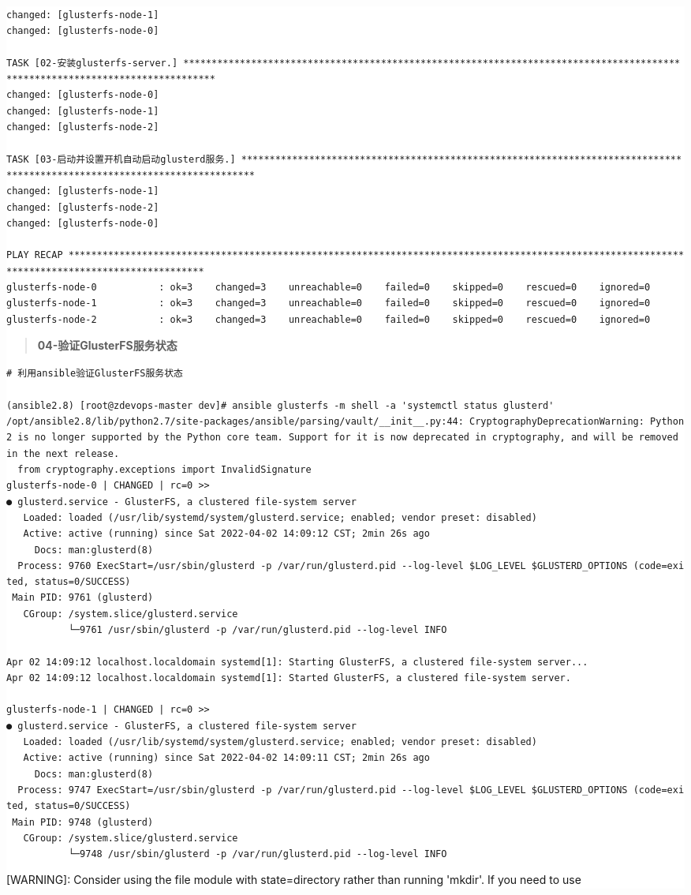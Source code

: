 ```shell
changed: [glusterfs-node-1]
changed: [glusterfs-node-0]

TASK [02-安装glusterfs-server.] *****************************************************************************************************************************
changed: [glusterfs-node-0]
changed: [glusterfs-node-1]
changed: [glusterfs-node-2]

TASK [03-启动并设置开机自动启动glusterd服务.] **************************************************************************************************************************
changed: [glusterfs-node-1]
changed: [glusterfs-node-2]
changed: [glusterfs-node-0]

PLAY RECAP ************************************************************************************************************************************************
glusterfs-node-0           : ok=3    changed=3    unreachable=0    failed=0    skipped=0    rescued=0    ignored=0   
glusterfs-node-1           : ok=3    changed=3    unreachable=0    failed=0    skipped=0    rescued=0    ignored=0   
glusterfs-node-2           : ok=3    changed=3    unreachable=0    failed=0    skipped=0    rescued=0    ignored=0   
```



> **04-验证GlusterFS服务状态**

```shell
# 利用ansible验证GlusterFS服务状态

(ansible2.8) [root@zdevops-master dev]# ansible glusterfs -m shell -a 'systemctl status glusterd'
/opt/ansible2.8/lib/python2.7/site-packages/ansible/parsing/vault/__init__.py:44: CryptographyDeprecationWarning: Python 2 is no longer supported by the Python core team. Support for it is now deprecated in cryptography, and will be removed in the next release.
  from cryptography.exceptions import InvalidSignature
glusterfs-node-0 | CHANGED | rc=0 >>
● glusterd.service - GlusterFS, a clustered file-system server
   Loaded: loaded (/usr/lib/systemd/system/glusterd.service; enabled; vendor preset: disabled)
   Active: active (running) since Sat 2022-04-02 14:09:12 CST; 2min 26s ago
     Docs: man:glusterd(8)
  Process: 9760 ExecStart=/usr/sbin/glusterd -p /var/run/glusterd.pid --log-level $LOG_LEVEL $GLUSTERD_OPTIONS (code=exited, status=0/SUCCESS)
 Main PID: 9761 (glusterd)
   CGroup: /system.slice/glusterd.service
           └─9761 /usr/sbin/glusterd -p /var/run/glusterd.pid --log-level INFO

Apr 02 14:09:12 localhost.localdomain systemd[1]: Starting GlusterFS, a clustered file-system server...
Apr 02 14:09:12 localhost.localdomain systemd[1]: Started GlusterFS, a clustered file-system server.

glusterfs-node-1 | CHANGED | rc=0 >>
● glusterd.service - GlusterFS, a clustered file-system server
   Loaded: loaded (/usr/lib/systemd/system/glusterd.service; enabled; vendor preset: disabled)
   Active: active (running) since Sat 2022-04-02 14:09:11 CST; 2min 26s ago
     Docs: man:glusterd(8)
  Process: 9747 ExecStart=/usr/sbin/glusterd -p /var/run/glusterd.pid --log-level $LOG_LEVEL $GLUSTERD_OPTIONS (code=exited, status=0/SUCCESS)
 Main PID: 9748 (glusterd)
   CGroup: /system.slice/glusterd.service
           └─9748 /usr/sbin/glusterd -p /var/run/glusterd.pid --log-level INFO

```

[WARNING]: Consider using the file module with state=directory rather than running 'mkdir'.  If you need to use